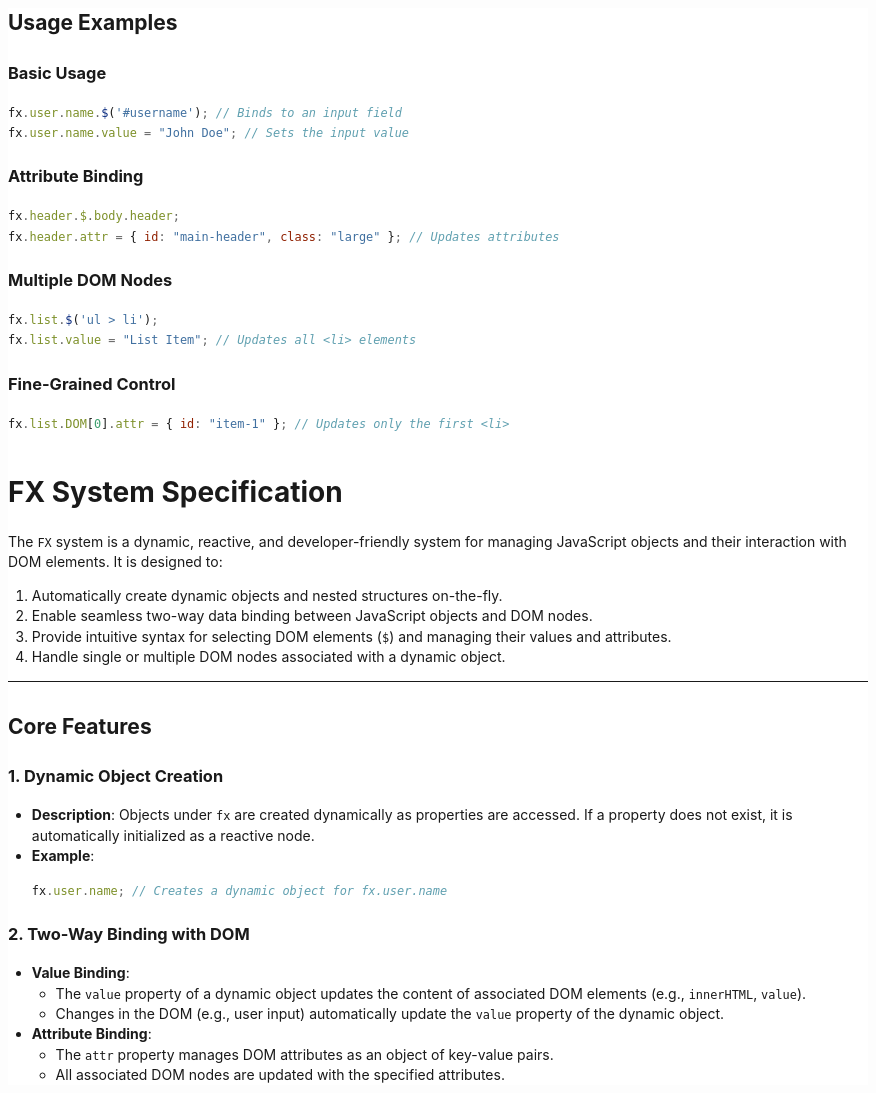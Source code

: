 ## Usage Examples

### Basic Usage
```javascript
fx.user.name.$('#username'); // Binds to an input field
fx.user.name.value = "John Doe"; // Sets the input value
```

### Attribute Binding
```javascript
fx.header.$.body.header;
fx.header.attr = { id: "main-header", class: "large" }; // Updates attributes
```

### Multiple DOM Nodes
```javascript
fx.list.$('ul > li');
fx.list.value = "List Item"; // Updates all <li> elements
```

### Fine-Grained Control
```javascript
fx.list.DOM[0].attr = { id: "item-1" }; // Updates only the first <li>
```

# **FX System Specification**

The `FX` system is a dynamic, reactive, and developer-friendly system for managing JavaScript objects and their interaction with DOM elements. It is designed to:
1. Automatically create dynamic objects and nested structures on-the-fly.
2. Enable seamless two-way data binding between JavaScript objects and DOM nodes.
3. Provide intuitive syntax for selecting DOM elements (`$`) and managing their values and attributes.
4. Handle single or multiple DOM nodes associated with a dynamic object.

---

## **Core Features**

### **1. Dynamic Object Creation**
- **Description**: Objects under `fx` are created dynamically as properties are accessed. If a property does not exist, it is automatically initialized as a reactive node.
- **Example**:
  ```javascript
  fx.user.name; // Creates a dynamic object for fx.user.name
  ```

### **2. Two-Way Binding with DOM**
- **Value Binding**:
  - The `value` property of a dynamic object updates the content of associated DOM elements (e.g., `innerHTML`, `value`).
  - Changes in the DOM (e.g., user input) automatically update the `value` property of the dynamic object.
- **Attribute Binding**:
  - The `attr` property manages DOM attributes as an object of key-value pairs.
  - All associated DOM nodes are updated with the specified attributes.
